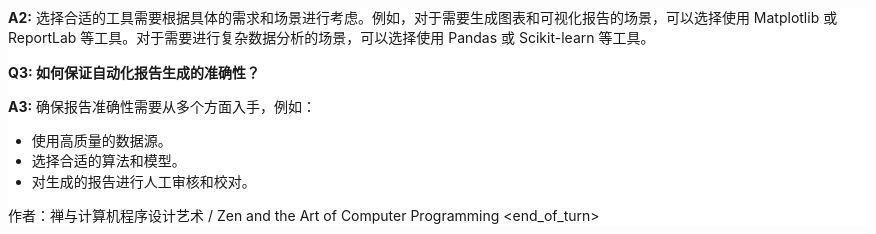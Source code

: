 **A2:** 选择合适的工具需要根据具体的需求和场景进行考虑。例如，对于需要生成图表和可视化报告的场景，可以选择使用 Matplotlib 或 ReportLab 等工具。对于需要进行复杂数据分析的场景，可以选择使用 Pandas 或 Scikit-learn 等工具。

**Q3: 如何保证自动化报告生成的准确性？**

**A3:** 确保报告准确性需要从多个方面入手，例如：

* 使用高质量的数据源。
* 选择合适的算法和模型。
* 对生成的报告进行人工审核和校对。



作者：禅与计算机程序设计艺术 / Zen and the Art of Computer Programming 
<end_of_turn>